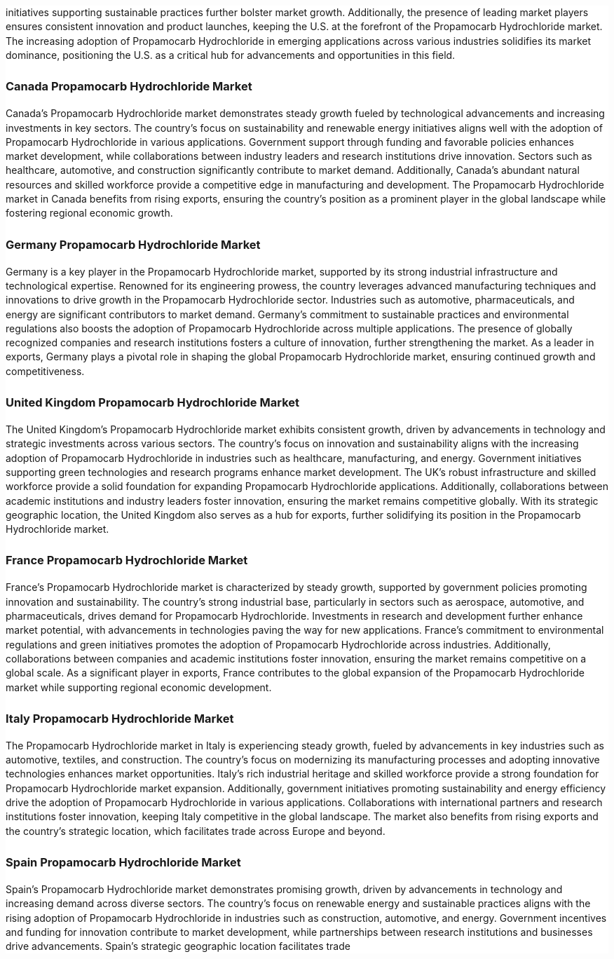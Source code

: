 initiatives supporting sustainable practices further bolster market growth. Additionally, the presence of leading market players ensures consistent innovation and product launches, keeping the U.S. at the forefront of the Propamocarb Hydrochloride market. The increasing adoption of Propamocarb Hydrochloride in emerging applications across various industries solidifies its market dominance, positioning the U.S. as a critical hub for advancements and opportunities in this field.</p><h3>Canada Propamocarb Hydrochloride Market</h3><p>Canada&rsquo;s Propamocarb Hydrochloride market demonstrates steady growth fueled by technological advancements and increasing investments in key sectors. The country&rsquo;s focus on sustainability and renewable energy initiatives aligns well with the adoption of Propamocarb Hydrochloride in various applications. Government support through funding and favorable policies enhances market development, while collaborations between industry leaders and research institutions drive innovation. Sectors such as healthcare, automotive, and construction significantly contribute to market demand. Additionally, Canada&rsquo;s abundant natural resources and skilled workforce provide a competitive edge in manufacturing and development. The Propamocarb Hydrochloride market in Canada benefits from rising exports, ensuring the country&rsquo;s position as a prominent player in the global landscape while fostering regional economic growth.</p><h3>Germany Propamocarb Hydrochloride Market</h3><p>Germany is a key player in the Propamocarb Hydrochloride market, supported by its strong industrial infrastructure and technological expertise. Renowned for its engineering prowess, the country leverages advanced manufacturing techniques and innovations to drive growth in the Propamocarb Hydrochloride sector. Industries such as automotive, pharmaceuticals, and energy are significant contributors to market demand. Germany&rsquo;s commitment to sustainable practices and environmental regulations also boosts the adoption of Propamocarb Hydrochloride across multiple applications. The presence of globally recognized companies and research institutions fosters a culture of innovation, further strengthening the market. As a leader in exports, Germany plays a pivotal role in shaping the global Propamocarb Hydrochloride market, ensuring continued growth and competitiveness.</p><h3>United Kingdom Propamocarb Hydrochloride Market</h3><p>The United Kingdom&rsquo;s Propamocarb Hydrochloride market exhibits consistent growth, driven by advancements in technology and strategic investments across various sectors. The country&rsquo;s focus on innovation and sustainability aligns with the increasing adoption of Propamocarb Hydrochloride in industries such as healthcare, manufacturing, and energy. Government initiatives supporting green technologies and research programs enhance market development. The UK&rsquo;s robust infrastructure and skilled workforce provide a solid foundation for expanding Propamocarb Hydrochloride applications. Additionally, collaborations between academic institutions and industry leaders foster innovation, ensuring the market remains competitive globally. With its strategic geographic location, the United Kingdom also serves as a hub for exports, further solidifying its position in the Propamocarb Hydrochloride market.</p><h3>France Propamocarb Hydrochloride Market</h3><p>France&rsquo;s Propamocarb Hydrochloride market is characterized by steady growth, supported by government policies promoting innovation and sustainability. The country&rsquo;s strong industrial base, particularly in sectors such as aerospace, automotive, and pharmaceuticals, drives demand for Propamocarb Hydrochloride. Investments in research and development further enhance market potential, with advancements in technologies paving the way for new applications. France&rsquo;s commitment to environmental regulations and green initiatives promotes the adoption of Propamocarb Hydrochloride across industries. Additionally, collaborations between companies and academic institutions foster innovation, ensuring the market remains competitive on a global scale. As a significant player in exports, France contributes to the global expansion of the Propamocarb Hydrochloride market while supporting regional economic development.</p><h3>Italy Propamocarb Hydrochloride Market</h3><p>The Propamocarb Hydrochloride market in Italy is experiencing steady growth, fueled by advancements in key industries such as automotive, textiles, and construction. The country&rsquo;s focus on modernizing its manufacturing processes and adopting innovative technologies enhances market opportunities. Italy&rsquo;s rich industrial heritage and skilled workforce provide a strong foundation for Propamocarb Hydrochloride market expansion. Additionally, government initiatives promoting sustainability and energy efficiency drive the adoption of Propamocarb Hydrochloride in various applications. Collaborations with international partners and research institutions foster innovation, keeping Italy competitive in the global landscape. The market also benefits from rising exports and the country&rsquo;s strategic location, which facilitates trade across Europe and beyond.</p><h3>Spain Propamocarb Hydrochloride Market</h3><p>Spain&rsquo;s Propamocarb Hydrochloride market demonstrates promising growth, driven by advancements in technology and increasing demand across diverse sectors. The country&rsquo;s focus on renewable energy and sustainable practices aligns with the rising adoption of Propamocarb Hydrochloride in industries such as construction, automotive, and energy. Government incentives and funding for innovation contribute to market development, while partnerships between research institutions and businesses drive advancements. Spain&rsquo;s strategic geographic location facilitates trade